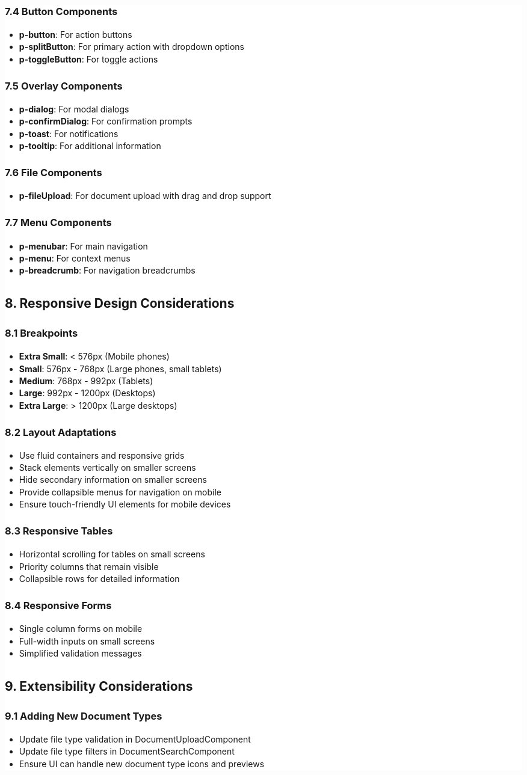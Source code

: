 ### 7.4 Button Components
- **p-button**: For action buttons
- **p-splitButton**: For primary action with dropdown options
- **p-toggleButton**: For toggle actions

### 7.5 Overlay Components
- **p-dialog**: For modal dialogs
- **p-confirmDialog**: For confirmation prompts
- **p-toast**: For notifications
- **p-tooltip**: For additional information

### 7.6 File Components
- **p-fileUpload**: For document upload with drag and drop support

### 7.7 Menu Components
- **p-menubar**: For main navigation
- **p-menu**: For context menus
- **p-breadcrumb**: For navigation breadcrumbs

## 8. Responsive Design Considerations

### 8.1 Breakpoints
- **Extra Small**: < 576px (Mobile phones)
- **Small**: 576px - 768px (Large phones, small tablets)
- **Medium**: 768px - 992px (Tablets)
- **Large**: 992px - 1200px (Desktops)
- **Extra Large**: > 1200px (Large desktops)

### 8.2 Layout Adaptations
- Use fluid containers and responsive grids
- Stack elements vertically on smaller screens
- Hide secondary information on smaller screens
- Provide collapsible menus for navigation on mobile
- Ensure touch-friendly UI elements for mobile devices

### 8.3 Responsive Tables
- Horizontal scrolling for tables on small screens
- Priority columns that remain visible
- Collapsible rows for detailed information

### 8.4 Responsive Forms
- Single column forms on mobile
- Full-width inputs on small screens
- Simplified validation messages

## 9. Extensibility Considerations

### 9.1 Adding New Document Types
- Update file type validation in DocumentUploadComponent
- Update file type filters in DocumentSearchComponent
- Ensure UI can handle new document type icons and previews
